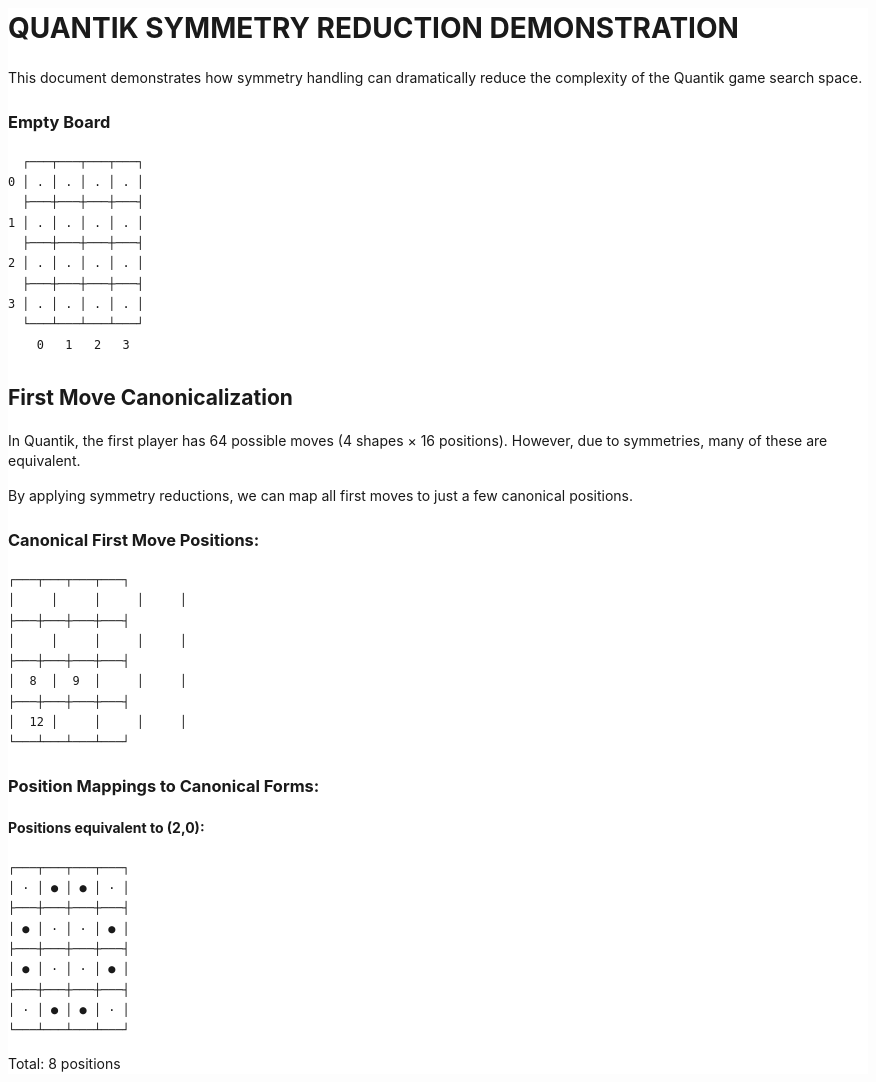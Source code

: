 
# QUANTIK SYMMETRY REDUCTION DEMONSTRATION


This document demonstrates how symmetry handling can dramatically reduce
the complexity of the Quantik game search space.


### Empty Board

```
  ┌───┬───┬───┬───┐
0 │ . │ . │ . │ . │
  ├───┼───┼───┼───┤
1 │ . │ . │ . │ . │
  ├───┼───┼───┼───┤
2 │ . │ . │ . │ . │
  ├───┼───┼───┼───┤
3 │ . │ . │ . │ . │
  └───┴───┴───┴───┘
    0   1   2   3  
```

## First Move Canonicalization


In Quantik, the first player has 64 possible moves (4 shapes × 16 positions).
However, due to symmetries, many of these are equivalent.

By applying symmetry reductions, we can map all first moves to just a few
canonical positions.


### Canonical First Move Positions:
```
┌───┬───┬───┬───┐
│     │     │     │     │
├───┼───┼───┼───┤
│     │     │     │     │
├───┼───┼───┼───┤
│  8  │  9  │     │     │
├───┼───┼───┼───┤
│  12 │     │     │     │
└───┴───┴───┴───┘
```

### Position Mappings to Canonical Forms:

#### Positions equivalent to (2,0):
```
┌───┬───┬───┬───┐
│ · │ ● │ ● │ · │
├───┼───┼───┼───┤
│ ● │ · │ · │ ● │
├───┼───┼───┼───┤
│ ● │ · │ · │ ● │
├───┼───┼───┼───┤
│ · │ ● │ ● │ · │
└───┴───┴───┴───┘
```
Total: 8 positions
